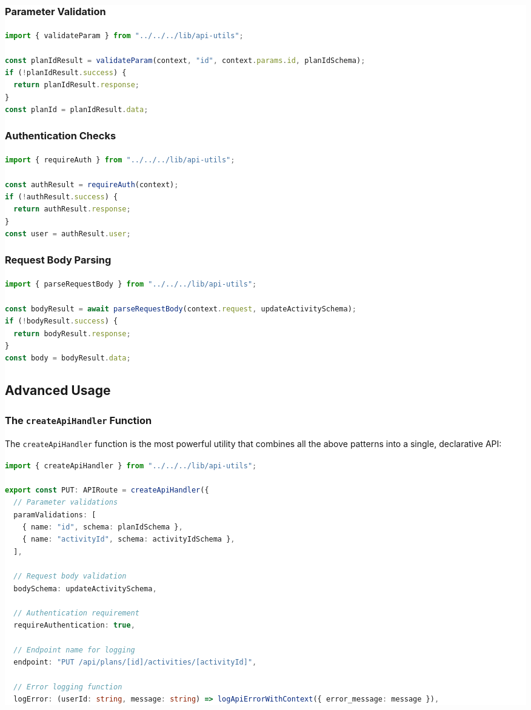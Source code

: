 ### Parameter Validation

```typescript
import { validateParam } from "../../../lib/api-utils";

const planIdResult = validateParam(context, "id", context.params.id, planIdSchema);
if (!planIdResult.success) {
  return planIdResult.response;
}
const planId = planIdResult.data;
```

### Authentication Checks

```typescript
import { requireAuth } from "../../../lib/api-utils";

const authResult = requireAuth(context);
if (!authResult.success) {
  return authResult.response;
}
const user = authResult.user;
```

### Request Body Parsing

```typescript
import { parseRequestBody } from "../../../lib/api-utils";

const bodyResult = await parseRequestBody(context.request, updateActivitySchema);
if (!bodyResult.success) {
  return bodyResult.response;
}
const body = bodyResult.data;
```

## Advanced Usage

### The `createApiHandler` Function

The `createApiHandler` function is the most powerful utility that combines all the above patterns into a single, declarative API:

```typescript
import { createApiHandler } from "../../../lib/api-utils";

export const PUT: APIRoute = createApiHandler({
  // Parameter validations
  paramValidations: [
    { name: "id", schema: planIdSchema },
    { name: "activityId", schema: activityIdSchema },
  ],

  // Request body validation
  bodySchema: updateActivitySchema,

  // Authentication requirement
  requireAuthentication: true,

  // Endpoint name for logging
  endpoint: "PUT /api/plans/[id]/activities/[activityId]",

  // Error logging function
  logError: (userId: string, message: string) => logApiErrorWithContext({ error_message: message }),
```